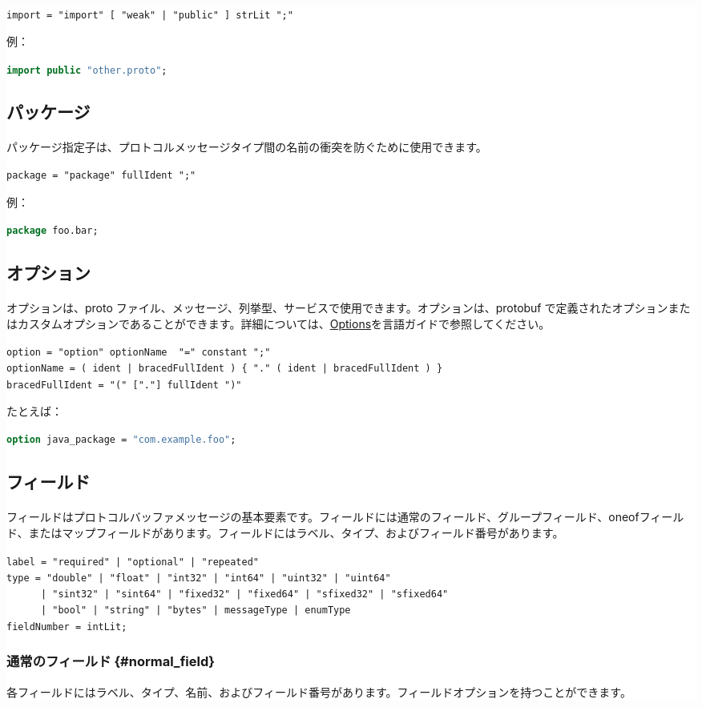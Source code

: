 ```
import = "import" [ "weak" | "public" ] strLit ";"
```

例：

```proto
import public "other.proto";
```

## パッケージ

パッケージ指定子は、プロトコルメッセージタイプ間の名前の衝突を防ぐために使用できます。

```
package = "package" fullIdent ";"
```

例：

```proto
package foo.bar;
```

## オプション

オプションは、proto ファイル、メッセージ、列挙型、サービスで使用できます。オプションは、protobuf で定義されたオプションまたはカスタムオプションであることができます。詳細については、[Options](/programming-guides/proto2#options)を言語ガイドで参照してください。

```
option = "option" optionName  "=" constant ";"
optionName = ( ident | bracedFullIdent ) { "." ( ident | bracedFullIdent ) }
bracedFullIdent = "(" ["."] fullIdent ")"
```

たとえば：

```proto
option java_package = "com.example.foo";
```

## フィールド

フィールドはプロトコルバッファメッセージの基本要素です。フィールドには通常のフィールド、グループフィールド、oneofフィールド、またはマップフィールドがあります。フィールドにはラベル、タイプ、およびフィールド番号があります。

```
label = "required" | "optional" | "repeated"
type = "double" | "float" | "int32" | "int64" | "uint32" | "uint64"
      | "sint32" | "sint64" | "fixed32" | "fixed64" | "sfixed32" | "sfixed64"
      | "bool" | "string" | "bytes" | messageType | enumType
fieldNumber = intLit;
```

### 通常のフィールド {#normal_field}

各フィールドにはラベル、タイプ、名前、およびフィールド番号があります。フィールドオプションを持つことができます。
